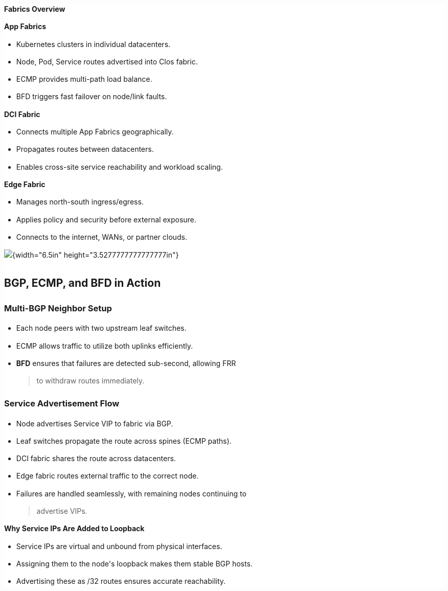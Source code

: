 **Fabrics Overview**

**App Fabrics**

-   Kubernetes clusters in individual datacenters.

-   Node, Pod, Service routes advertised into Clos fabric.

-   ECMP provides multi-path load balance.

-   BFD triggers fast failover on node/link faults.

**DCI Fabric**

-   Connects multiple App Fabrics geographically.

-   Propagates routes between datacenters.

-   Enables cross-site service reachability and workload scaling.

**Edge Fabric**

-   Manages north-south ingress/egress.

-   Applies policy and security before external exposure.

-   Connects to the internet, WANs, or partner clouds.

![](media/image3.png){width="6.5in" height="3.5277777777777777in"}

## **BGP, ECMP, and BFD in Action**

### **Multi-BGP Neighbor Setup**

-   Each node peers with two upstream leaf switches.

-   ECMP allows traffic to utilize both uplinks efficiently.

-   **BFD** ensures that failures are detected sub-second, allowing FRR
    > to withdraw routes immediately.

### **Service Advertisement Flow**

-   Node advertises Service VIP to fabric via BGP.

-   Leaf switches propagate the route across spines (ECMP paths).

-   DCI fabric shares the route across datacenters.

-   Edge fabric routes external traffic to the correct node.

-   Failures are handled seamlessly, with remaining nodes continuing to
    > advertise VIPs.

**Why Service IPs Are Added to Loopback**

-   Service IPs are virtual and unbound from physical interfaces.

-   Assigning them to the node\'s loopback makes them stable BGP hosts.

-   Advertising these as /32 routes ensures accurate reachability.
